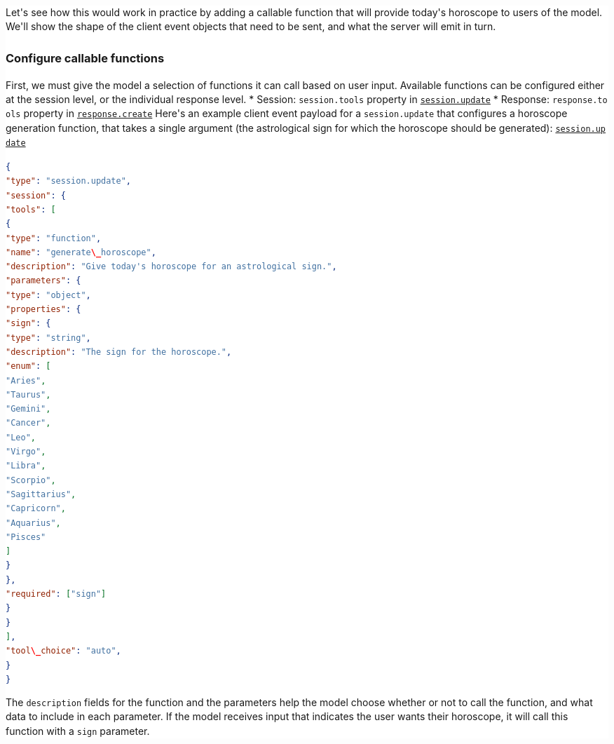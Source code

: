 Let's see how this would work in practice by adding a callable function that will provide today's horoscope to users of the model. We'll show the shape of the client event objects that need to be sent, and what the server will emit in turn.

### Configure callable functions
First, we must give the model a selection of functions it can call based on user input. Available functions can be configured either at the session level, or the individual response level.
\* Session: `session.tools` property in [`session.update`](/docs/api-reference/realtime-client-events/session/update)
\* Response: `response.tools` property in [`response.create`](/docs/api-reference/realtime-client-events/response/create)
Here's an example client event payload for a `session.update` that configures a horoscope generation function, that takes a single argument (the astrological sign for which the horoscope should be generated):
[`session.update`](/docs/api-reference/realtime-client-events/session/update)
```json
{
"type": "session.update",
"session": {
"tools": [
{
"type": "function",
"name": "generate\_horoscope",
"description": "Give today's horoscope for an astrological sign.",
"parameters": {
"type": "object",
"properties": {
"sign": {
"type": "string",
"description": "The sign for the horoscope.",
"enum": [
"Aries",
"Taurus",
"Gemini",
"Cancer",
"Leo",
"Virgo",
"Libra",
"Scorpio",
"Sagittarius",
"Capricorn",
"Aquarius",
"Pisces"
]
}
},
"required": ["sign"]
}
}
],
"tool\_choice": "auto",
}
}
```
The `description` fields for the function and the parameters help the model choose whether or not to call the function, and what data to include in each parameter. If the model receives input that indicates the user wants their horoscope, it will call this function with a `sign` parameter.
